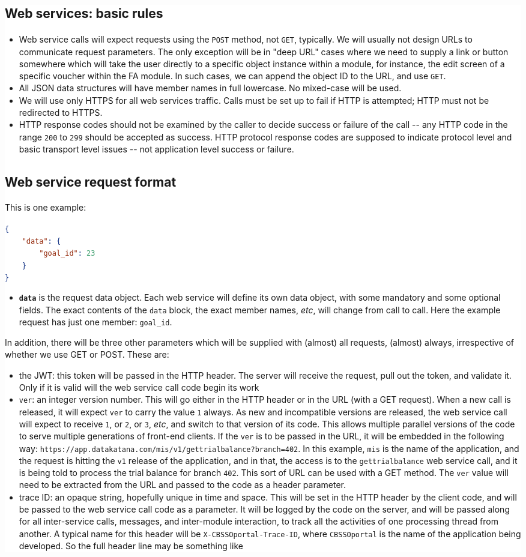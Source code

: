 ## Web services: basic rules

* Web service calls will expect requests using the `POST` method, not `GET`, typically. We will usually not design URLs to communicate request parameters. The only exception will be in "deep URL" cases where we need to supply a link or button somewhere which will take the user directly to a specific object instance within a module, for instance, the edit screen of a specific voucher within the FA module. In such cases, we can append the object ID to the URL, and use `GET`.
* All JSON data structures will have member names in full lowercase. No mixed-case will be used.
* We will use only HTTPS for all web services traffic. Calls must be set up to fail if HTTP is attempted; HTTP must not be redirected to HTTPS.
* HTTP response codes should not be examined by the caller to decide success or failure of the call -- any HTTP code in the range `200` to `299` should be accepted as success. HTTP protocol response codes are supposed to indicate protocol level and basic transport level issues -- not application level success or failure.

## Web service request format

This is one example:

``` json
{
    "data": {
        "goal_id": 23
    }
}
```

* **`data`** is the request data object. Each web service will define its own data object, with some mandatory and some optional fields. The exact contents of the `data` block, the exact member names, *etc*, will change from call to call. Here the example request has just one member: `goal_id`.

In addition, there will be three other parameters which will be supplied with (almost) all requests, (almost) always, irrespective of whether we use GET or POST. These are:
* the JWT: this token will be passed in the HTTP header. The server will receive the request, pull out the token, and validate it. Only if it is valid will the web service call code begin its work
* `ver`: an integer version number. This will go either in the HTTP header or in the URL (with a GET request). When a new call is released, it will expect `ver` to carry the value `1` always. As new and incompatible versions are released, the web service call will expect to receive `1`, or `2`, or `3`, *etc*, and switch to that version of its code. This allows multiple parallel versions of the code to serve multiple generations of front-end clients. If the `ver` is to be passed in the URL, it will be embedded in the following way: `https://app.datakatana.com/mis/v1/gettrialbalance?branch=402`. In this example, `mis` is the name of the application, and the request is hitting the `v1` release of the application, and in that, the access is to the `gettrialbalance` web service call, and it is being told to process the trial balance for branch `402`. This sort of URL can be used with a GET method. The `ver` value will need to be extracted from the URL and passed to the code as a header parameter.
* trace ID: an opaque string, hopefully unique in time and space. This will be set in the HTTP header by the client code, and will be passed to the web service call code as a parameter. It will be logged by the code on the server, and will be passed along for all inter-service calls, messages, and inter-module interaction, to track all the activities of one processing thread from another. A typical name for this header will be `X-CBSSOportal-Trace-ID`, where `CBSSOportal` is the name of the application being developed. So the full header line may be something like 
